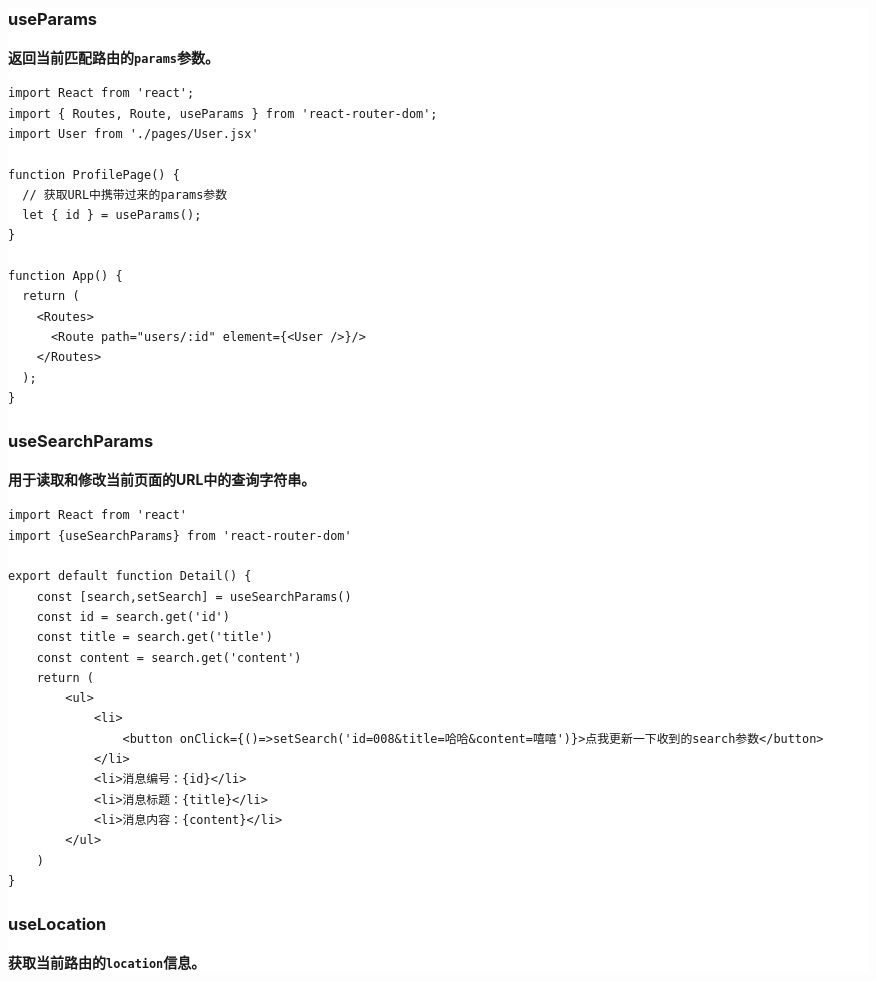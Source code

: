 ### useParams
**返回当前匹配路由的`params`参数。**
```JSX
import React from 'react';
import { Routes, Route, useParams } from 'react-router-dom';
import User from './pages/User.jsx'

function ProfilePage() {
  // 获取URL中携带过来的params参数
  let { id } = useParams();
}

function App() {
  return (
    <Routes>
      <Route path="users/:id" element={<User />}/>
    </Routes>
  );
}
```

### useSearchParams
**用于读取和修改当前页面的URL中的查询字符串。**
```JSX
import React from 'react'
import {useSearchParams} from 'react-router-dom'

export default function Detail() {
	const [search,setSearch] = useSearchParams()
	const id = search.get('id')
	const title = search.get('title')
	const content = search.get('content')
	return (
		<ul>
			<li>
				<button onClick={()=>setSearch('id=008&title=哈哈&content=嘻嘻')}>点我更新一下收到的search参数</button>
			</li>
			<li>消息编号：{id}</li>
			<li>消息标题：{title}</li>
			<li>消息内容：{content}</li>
		</ul>
	)
}
```

### useLocation
**获取当前路由的`location`信息。**
```JSX

```
